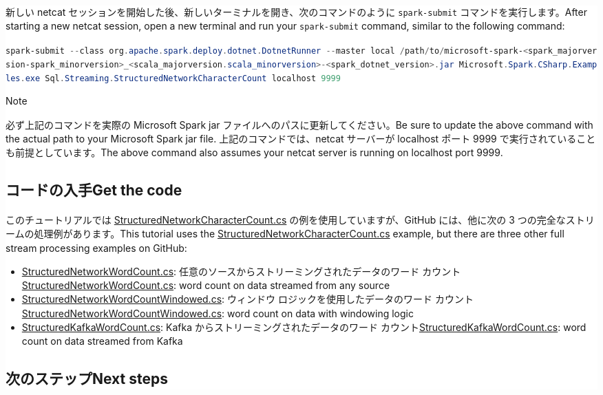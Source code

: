 <span data-ttu-id="8d07a-159">新しい netcat セッションを開始した後、新しいターミナルを開き、次のコマンドのように `spark-submit` コマンドを実行します。</span><span class="sxs-lookup"><span data-stu-id="8d07a-159">After starting a new netcat session, open a new terminal and run your `spark-submit` command, similar to the following command:</span></span>

```powershell
spark-submit --class org.apache.spark.deploy.dotnet.DotnetRunner --master local /path/to/microsoft-spark-<spark_majorversion-spark_minorversion>_<scala_majorversion.scala_minorversion>-<spark_dotnet_version>.jar Microsoft.Spark.CSharp.Examples.exe Sql.Streaming.StructuredNetworkCharacterCount localhost 9999
```

> [!NOTE]
> <span data-ttu-id="8d07a-160">必ず上記のコマンドを実際の Microsoft Spark jar ファイルへのパスに更新してください。</span><span class="sxs-lookup"><span data-stu-id="8d07a-160">Be sure to update the above command with the actual path to your Microsoft Spark jar file.</span></span> <span data-ttu-id="8d07a-161">上記のコマンドでは、netcat サーバーが localhost ポート 9999 で実行されていることも前提としています。</span><span class="sxs-lookup"><span data-stu-id="8d07a-161">The above command also assumes your netcat server is running on localhost port 9999.</span></span>

## <a name="get-the-code"></a><span data-ttu-id="8d07a-162">コードの入手</span><span class="sxs-lookup"><span data-stu-id="8d07a-162">Get the code</span></span>

<span data-ttu-id="8d07a-163">このチュートリアルでは [StructuredNetworkCharacterCount.cs](https://github.com/dotnet/spark/blob/main/examples/Microsoft.Spark.CSharp.Examples/Sql/Streaming/StructuredNetworkCharacterCount.cs) の例を使用していますが、GitHub には、他に次の 3 つの完全なストリームの処理例があります。</span><span class="sxs-lookup"><span data-stu-id="8d07a-163">This tutorial uses the [StructuredNetworkCharacterCount.cs](https://github.com/dotnet/spark/blob/main/examples/Microsoft.Spark.CSharp.Examples/Sql/Streaming/StructuredNetworkCharacterCount.cs) example, but there are three other full stream processing examples on GitHub:</span></span>

* <span data-ttu-id="8d07a-164">[StructuredNetworkWordCount.cs](https://github.com/dotnet/spark/blob/main/examples/Microsoft.Spark.CSharp.Examples/Sql/Streaming/StructuredNetworkWordCount.cs): 任意のソースからストリーミングされたデータのワード カウント</span><span class="sxs-lookup"><span data-stu-id="8d07a-164">[StructuredNetworkWordCount.cs](https://github.com/dotnet/spark/blob/main/examples/Microsoft.Spark.CSharp.Examples/Sql/Streaming/StructuredNetworkWordCount.cs): word count on data streamed from any source</span></span>
* <span data-ttu-id="8d07a-165">[StructuredNetworkWordCountWindowed.cs](https://github.com/dotnet/spark/blob/main/examples/Microsoft.Spark.CSharp.Examples/Sql/Streaming/StructuredNetworkWordCountWindowed.cs): ウィンドウ ロジックを使用したデータのワード カウント</span><span class="sxs-lookup"><span data-stu-id="8d07a-165">[StructuredNetworkWordCountWindowed.cs](https://github.com/dotnet/spark/blob/main/examples/Microsoft.Spark.CSharp.Examples/Sql/Streaming/StructuredNetworkWordCountWindowed.cs): word count on data with windowing logic</span></span>
* <span data-ttu-id="8d07a-166">[StructuredKafkaWordCount.cs](https://github.com/dotnet/spark/blob/main/examples/Microsoft.Spark.CSharp.Examples/Sql/Streaming/StructuredKafkaWordCount.cs): Kafka からストリーミングされたデータのワード カウント</span><span class="sxs-lookup"><span data-stu-id="8d07a-166">[StructuredKafkaWordCount.cs](https://github.com/dotnet/spark/blob/main/examples/Microsoft.Spark.CSharp.Examples/Sql/Streaming/StructuredKafkaWordCount.cs): word count on data streamed from Kafka</span></span>

## <a name="next-steps"></a><span data-ttu-id="8d07a-167">次のステップ</span><span class="sxs-lookup"><span data-stu-id="8d07a-167">Next steps</span></span>
